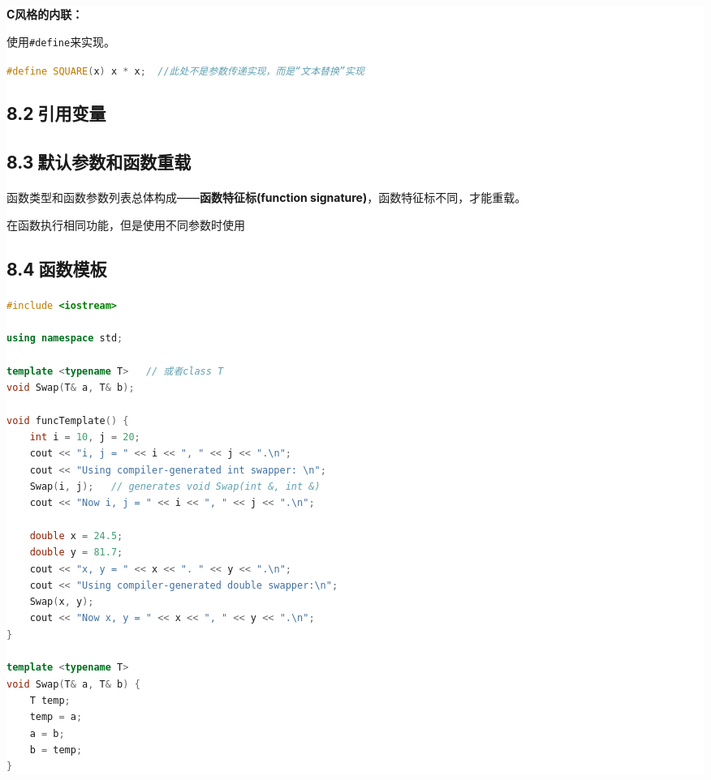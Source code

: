 **C风格的内联：**

使用`#define`来实现。

```c++
#define SQUARE(x) x * x;  //此处不是参数传递实现，而是“文本替换”实现
```



## 8.2 引用变量





## 8.3 默认参数和函数重载

函数类型和函数参数列表总体构成——**函数特征标(function signature)**，函数特征标不同，才能重载。

在函数执行相同功能，但是使用不同参数时使用



## 8.4 函数模板

```c++
#include <iostream>

using namespace std;

template <typename T>   // 或者class T
void Swap(T& a, T& b);

void funcTemplate() {
	int i = 10, j = 20;
	cout << "i, j = " << i << ", " << j << ".\n";
	cout << "Using compiler-generated int swapper: \n";
	Swap(i, j);   // generates void Swap(int &, int &)
	cout << "Now i, j = " << i << ", " << j << ".\n";

	double x = 24.5;
	double y = 81.7;
	cout << "x, y = " << x << ". " << y << ".\n";
	cout << "Using compiler-generated double swapper:\n";
	Swap(x, y);
	cout << "Now x, y = " << x << ", " << y << ".\n";
}

template <typename T>
void Swap(T& a, T& b) {
	T temp;
	temp = a;
	a = b;
	b = temp;
}
```
